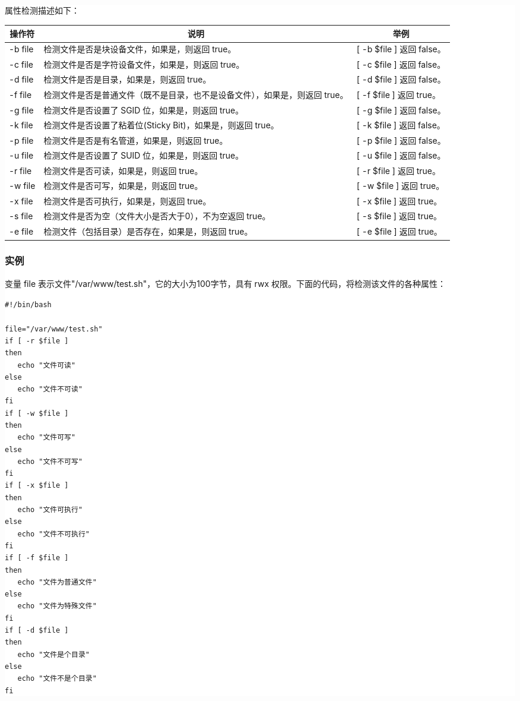 属性检测描述如下：

| 操作符  | 说明                                                                        | 举例                       |
|---------|-----------------------------------------------------------------------------|----------------------------|
| -b file | 检测文件是否是块设备文件，如果是，则返回 true。                             | [ -b \$file ] 返回 false。 |
| -c file | 检测文件是否是字符设备文件，如果是，则返回 true。                           | [ -c \$file ] 返回 false。 |
| -d file | 检测文件是否是目录，如果是，则返回 true。                                   | [ -d \$file ] 返回 false。 |
| -f file | 检测文件是否是普通文件（既不是目录，也不是设备文件），如果是，则返回 true。 | [ -f \$file ] 返回 true。  |
| -g file | 检测文件是否设置了 SGID 位，如果是，则返回 true。                           | [ -g \$file ] 返回 false。 |
| -k file | 检测文件是否设置了粘着位(Sticky Bit)，如果是，则返回 true。                 | [ -k \$file ] 返回 false。 |
| -p file | 检测文件是否是有名管道，如果是，则返回 true。                               | [ -p \$file ] 返回 false。 |
| -u file | 检测文件是否设置了 SUID 位，如果是，则返回 true。                           | [ -u \$file ] 返回 false。 |
| -r file | 检测文件是否可读，如果是，则返回 true。                                     | [ -r \$file ] 返回 true。  |
| -w file | 检测文件是否可写，如果是，则返回 true。                                     | [ -w \$file ] 返回 true。  |
| -x file | 检测文件是否可执行，如果是，则返回 true。                                   | [ -x \$file ] 返回 true。  |
| -s file | 检测文件是否为空（文件大小是否大于0），不为空返回 true。                    | [ -s \$file ] 返回 true。  |
| -e file | 检测文件（包括目录）是否存在，如果是，则返回 true。                         | [ -e \$file ] 返回 true。  |

### 实例

变量 file 表示文件"/var/www/test.sh"，它的大小为100字节，具有 rwx 权限。下面的代码，将检测该文件的各种属性：

```
#!/bin/bash

file="/var/www/test.sh"
if [ -r $file ]
then
   echo "文件可读"
else
   echo "文件不可读"
fi
if [ -w $file ]
then
   echo "文件可写"
else
   echo "文件不可写"
fi
if [ -x $file ]
then
   echo "文件可执行"
else
   echo "文件不可执行"
fi
if [ -f $file ]
then
   echo "文件为普通文件"
else
   echo "文件为特殊文件"
fi
if [ -d $file ]
then
   echo "文件是个目录"
else
   echo "文件不是个目录"
fi
```